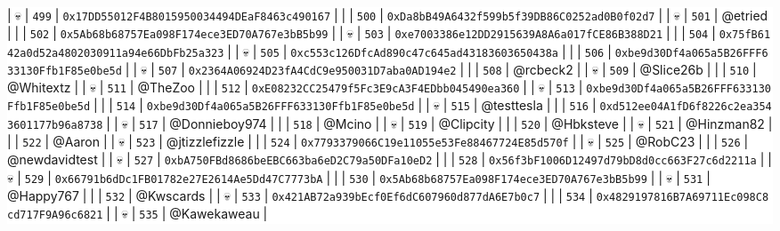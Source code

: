 | 💀 | `499` | `0x17DD55012F4B8015950034494DEaF8463c490167` |
|  | `500` | `0xDa8bB49A6432f599b5f39DB86C0252ad0B0f02d7` |
| 💀 | `501` | @etried |
|  | `502` | `0x5Ab68b68757Ea098F174ece3ED70A767e3bB5b99` |
| 💀 | `503` | `0xe7003386e12DD2915639A8A6a017fCE86B388D21` |
|  | `504` | `0x75fB6142a0d52a4802030911a94e66DbFb25a323` |
| 💀 | `505` | `0xc553c126DfcAd890c47c645ad43183603650438a` |
|  | `506` | `0xbe9d30Df4a065a5B26FFF633130Ffb1F85e0be5d` |
| 💀 | `507` | `0x2364A06924D23fA4CdC9e950031D7aba0AD194e2` |
|  | `508` | @rcbeck2 |
| 💀 | `509` | @Slice26b |
|  | `510` | @Whitextz |
| 💀 | `511` | @TheZoo |
|  | `512` | `0xE08232CC25479f5Fc3E9cA3F4EDbb045490ea360` |
| 💀 | `513` | `0xbe9d30Df4a065a5B26FFF633130Ffb1F85e0be5d` |
|  | `514` | `0xbe9d30Df4a065a5B26FFF633130Ffb1F85e0be5d` |
| 💀 | `515` | @testtesla |
|  | `516` | `0xd512ee04A1fD6f8226c2ea3543601177b96a8738` |
| 💀 | `517` | @Donnieboy974 |
|  | `518` | @Mcino |
| 💀 | `519` | @Clipcity |
|  | `520` | @Hbksteve |
| 💀 | `521` | @Hinzman82 |
|  | `522` | @Aaron |
| 💀 | `523` | @jtizzlefizzle |
|  | `524` | `0x7793379066C19e11055e53Fe88467724E85d570f` |
| 💀 | `525` | @RobC23 |
|  | `526` | @newdavidtest |
| 💀 | `527` | `0xbA750FBd8686beEBC663ba6eD2C79a50DFa10eD2` |
|  | `528` | `0x56f3bF1006D12497d79bD8d0cc663F27c6d2211a` |
| 💀 | `529` | `0x66791b6dDc1FB01782e27E2614Ae5Dd47C7773bA` |
|  | `530` | `0x5Ab68b68757Ea098F174ece3ED70A767e3bB5b99` |
| 💀 | `531` | @Happy767 |
|  | `532` | @Kwscards |
| 💀 | `533` | `0x421AB72a939bEcf0Ef6dC607960d877dA6E7b0c7` |
|  | `534` | `0x4829197816B7A69711Ec098C8cd717F9A96c6821` |
| 💀 | `535` | @Kawekaweau |